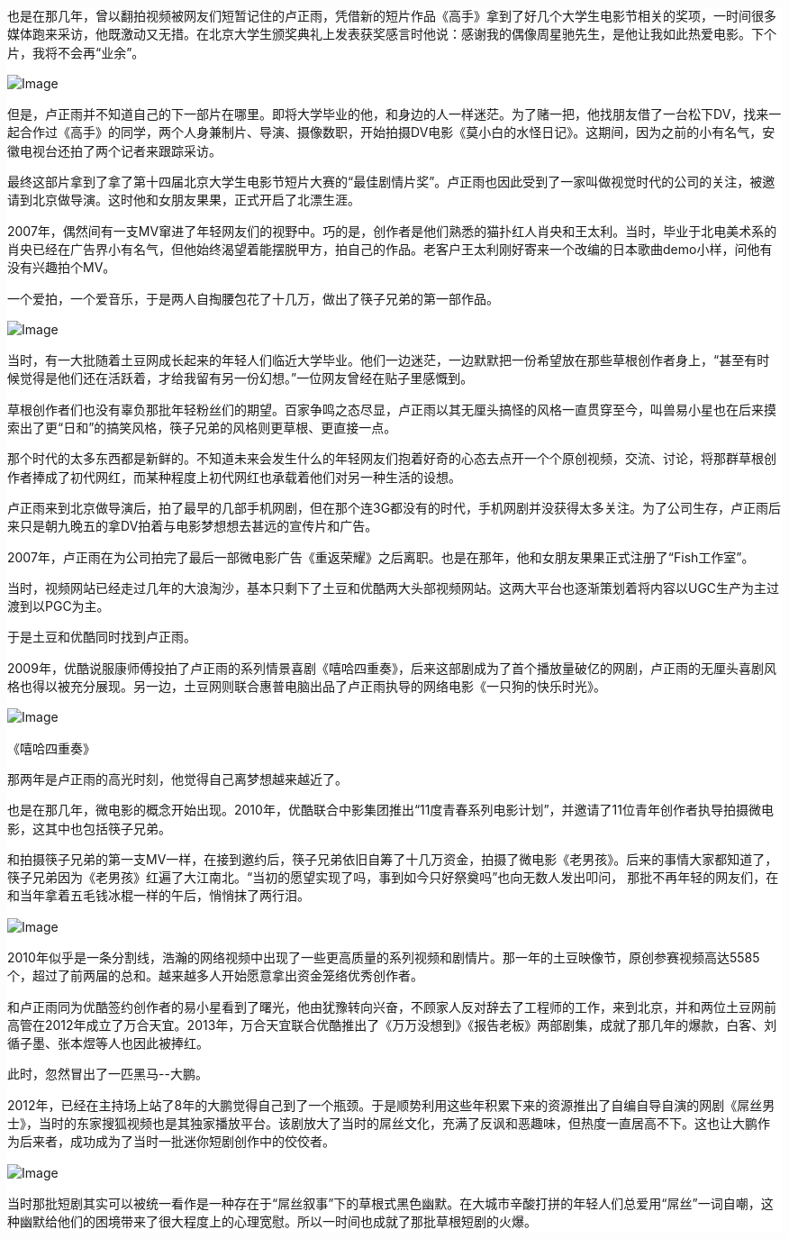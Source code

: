 也是在那几年，曾以翻拍视频被网友们短暂记住的卢正雨，凭借新的短片作品《高手》拿到了好几个大学生电影节相关的奖项，一时间很多媒体跑来采访，他既激动又无措。在北京大学生颁奖典礼上发表获奖感言时他说：感谢我的偶像周星驰先生，是他让我如此热爱电影。下个片，我将不会再“业余”。

![Image](https://p3.toutiaoimg.com/origin/pgc-image/9c09cb2ed7e347549e119283397bda8c.png?from=pc)

但是，卢正雨并不知道自己的下一部片在哪里。即将大学毕业的他，和身边的人一样迷茫。为了赌一把，他找朋友借了一台松下DV，找来一起合作过《高手》的同学，两个人身兼制片、导演、摄像数职，开始拍摄DV电影《莫小白的水怪日记》。这期间，因为之前的小有名气，安徽电视台还拍了两个记者来跟踪采访。

最终这部片拿到了拿了第十四届北京大学生电影节短片大赛的“最佳剧情片奖”。卢正雨也因此受到了一家叫做视觉时代的公司的关注，被邀请到北京做导演。这时他和女朋友果果，正式开启了北漂生涯。

2007年，偶然间有一支MV窜进了年轻网友们的视野中。巧的是，创作者是他们熟悉的猫扑红人肖央和王太利。当时，毕业于北电美术系的肖央已经在广告界小有名气，但他始终渴望着能摆脱甲方，拍自己的作品。老客户王太利刚好寄来一个改编的日本歌曲demo小样，问他有没有兴趣拍个MV。

一个爱拍，一个爱音乐，于是两人自掏腰包花了十几万，做出了筷子兄弟的第一部作品。

![Image](https://p3.toutiaoimg.com/origin/pgc-image/473a7d3f078544b0a90d73a82f1e01e0.png?from=pc)

当时，有一大批随着土豆网成长起来的年轻人们临近大学毕业。他们一边迷茫，一边默默把一份希望放在那些草根创作者身上，“甚至有时候觉得是他们还在活跃着，才给我留有另一份幻想。”一位网友曾经在贴子里感慨到。

草根创作者们也没有辜负那批年轻粉丝们的期望。百家争鸣之态尽显，卢正雨以其无厘头搞怪的风格一直贯穿至今，叫兽易小星也在后来摸索出了更“日和”的搞笑风格，筷子兄弟的风格则更草根、更直接一点。

那个时代的太多东西都是新鲜的。不知道未来会发生什么的年轻网友们抱着好奇的心态去点开一个个原创视频，交流、讨论，将那群草根创作者捧成了初代网红，而某种程度上初代网红也承载着他们对另一种生活的设想。

卢正雨来到北京做导演后，拍了最早的几部手机网剧，但在那个连3G都没有的时代，手机网剧并没获得太多关注。为了公司生存，卢正雨后来只是朝九晚五的拿DV拍着与电影梦想想去甚远的宣传片和广告。

2007年，卢正雨在为公司拍完了最后一部微电影广告《重返荣耀》之后离职。也是在那年，他和女朋友果果正式注册了“Fish工作室”。

当时，视频网站已经走过几年的大浪淘沙，基本只剩下了土豆和优酷两大头部视频网站。这两大平台也逐渐策划着将内容以UGC生产为主过渡到以PGC为主。

于是土豆和优酷同时找到卢正雨。

2009年，优酷说服康师傅投拍了卢正雨的系列情景喜剧《嘻哈四重奏》，后来这部剧成为了首个播放量破亿的网剧，卢正雨的无厘头喜剧风格也得以被充分展现。另一边，土豆网则联合惠普电脑出品了卢正雨执导的网络电影《一只狗的快乐时光》。

![Image](https://p3.toutiaoimg.com/origin/pgc-image/5e2b14b827a04445be6dc162ba1f5211.png?from=pc)

《嘻哈四重奏》

那两年是卢正雨的高光时刻，他觉得自己离梦想越来越近了。

也是在那几年，微电影的概念开始出现。2010年，优酷联合中影集团推出“11度青春系列电影计划”，并邀请了11位青年创作者执导拍摄微电影，这其中也包括筷子兄弟。

和拍摄筷子兄弟的第一支MV一样，在接到邀约后，筷子兄弟依旧自筹了十几万资金，拍摄了微电影《老男孩》。后来的事情大家都知道了，筷子兄弟因为《老男孩》红遍了大江南北。“当初的愿望实现了吗，事到如今只好祭奠吗”也向无数人发出叩问， 那批不再年轻的网友们，在和当年拿着五毛钱冰棍一样的午后，悄悄抹了两行泪。

![Image](https://p3.toutiaoimg.com/origin/pgc-image/f68d0860e63f44fa9026d488e9d5d545.png?from=pc)

2010年似乎是一条分割线，浩瀚的网络视频中出现了一些更高质量的系列视频和剧情片。那一年的土豆映像节，原创参赛视频高达5585个，超过了前两届的总和。越来越多人开始愿意拿出资金笼络优秀创作者。

和卢正雨同为优酷签约创作者的易小星看到了曙光，他由犹豫转向兴奋，不顾家人反对辞去了工程师的工作，来到北京，并和两位土豆网前高管在2012年成立了万合天宜。2013年，万合天宜联合优酷推出了《万万没想到》《报告老板》两部剧集，成就了那几年的爆款，白客、刘循子墨、张本煜等人也因此被捧红。

此时，忽然冒出了一匹黑马--大鹏。

2012年，已经在主持场上站了8年的大鹏觉得自己到了一个瓶颈。于是顺势利用这些年积累下来的资源推出了自编自导自演的网剧《屌丝男士》，当时的东家搜狐视频也是其独家播放平台。该剧放大了当时的屌丝文化，充满了反讽和恶趣味，但热度一直居高不下。这也让大鹏作为后来者，成功成为了当时一批迷你短剧创作中的佼佼者。

![Image](https://p3.toutiaoimg.com/origin/pgc-image/cce78f480d0249fc9b3471ac9e2c068b.png?from=pc)

当时那批短剧其实可以被统一看作是一种存在于“屌丝叙事”下的草根式黑色幽默。在大城市辛酸打拼的年轻人们总爱用“屌丝”一词自嘲，这种幽默给他们的困境带来了很大程度上的心理宽慰。所以一时间也成就了那批草根短剧的火爆。

